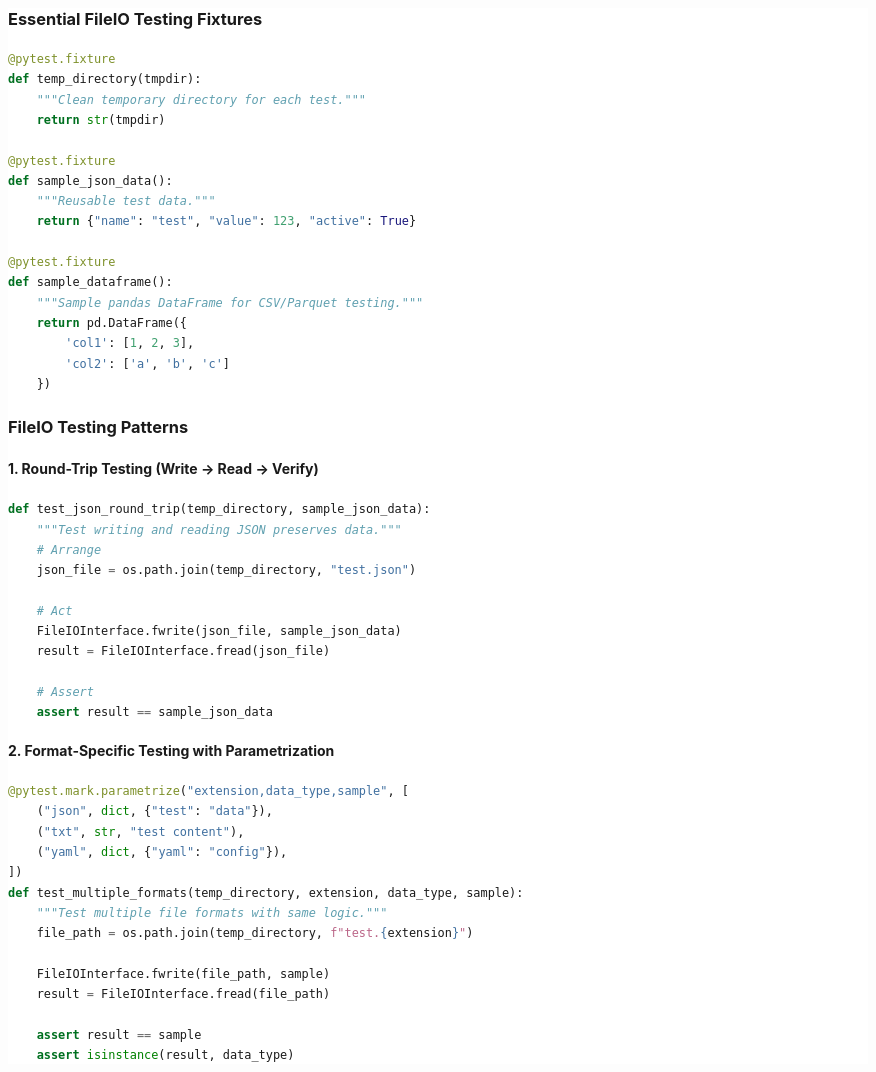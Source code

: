 ### Essential FileIO Testing Fixtures

```python
@pytest.fixture
def temp_directory(tmpdir):
    """Clean temporary directory for each test."""
    return str(tmpdir)

@pytest.fixture
def sample_json_data():
    """Reusable test data."""
    return {"name": "test", "value": 123, "active": True}

@pytest.fixture
def sample_dataframe():
    """Sample pandas DataFrame for CSV/Parquet testing."""
    return pd.DataFrame({
        'col1': [1, 2, 3],
        'col2': ['a', 'b', 'c']
    })
```

### FileIO Testing Patterns

#### 1. Round-Trip Testing (Write → Read → Verify)
```python
def test_json_round_trip(temp_directory, sample_json_data):
    """Test writing and reading JSON preserves data."""
    # Arrange
    json_file = os.path.join(temp_directory, "test.json")
    
    # Act
    FileIOInterface.fwrite(json_file, sample_json_data)
    result = FileIOInterface.fread(json_file)
    
    # Assert
    assert result == sample_json_data
```

#### 2. Format-Specific Testing with Parametrization
```python
@pytest.mark.parametrize("extension,data_type,sample", [
    ("json", dict, {"test": "data"}),
    ("txt", str, "test content"),
    ("yaml", dict, {"yaml": "config"}),
])
def test_multiple_formats(temp_directory, extension, data_type, sample):
    """Test multiple file formats with same logic."""
    file_path = os.path.join(temp_directory, f"test.{extension}")
    
    FileIOInterface.fwrite(file_path, sample)
    result = FileIOInterface.fread(file_path)
    
    assert result == sample
    assert isinstance(result, data_type)
```
